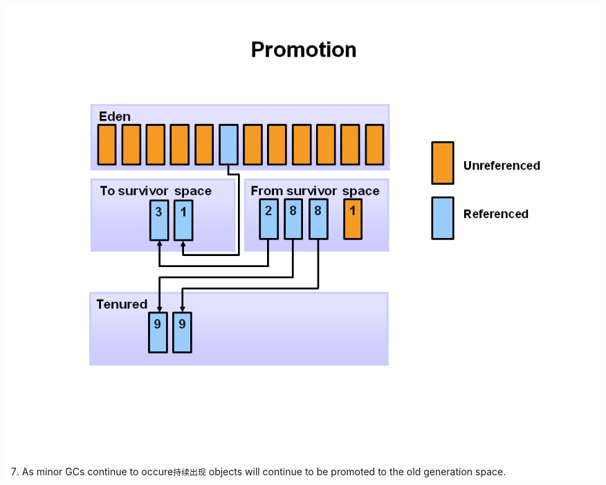    ![promotion.png](ref/promotion.png)

7. As minor GCs continue to occure`持续出现` objects will continue to be promoted to the old generation space.
